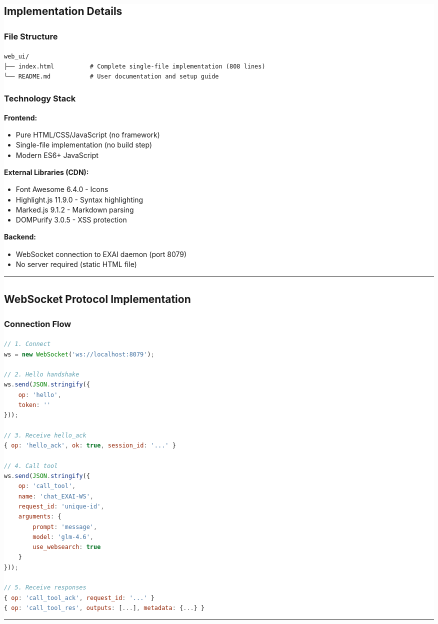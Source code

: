 
## Implementation Details

### File Structure

```
web_ui/
├── index.html          # Complete single-file implementation (808 lines)
└── README.md           # User documentation and setup guide
```

### Technology Stack

**Frontend:**
- Pure HTML/CSS/JavaScript (no framework)
- Single-file implementation (no build step)
- Modern ES6+ JavaScript

**External Libraries (CDN):**
- Font Awesome 6.4.0 - Icons
- Highlight.js 11.9.0 - Syntax highlighting
- Marked.js 9.1.2 - Markdown parsing
- DOMPurify 3.0.5 - XSS protection

**Backend:**
- WebSocket connection to EXAI daemon (port 8079)
- No server required (static HTML file)

---

## WebSocket Protocol Implementation

### Connection Flow

```javascript
// 1. Connect
ws = new WebSocket('ws://localhost:8079');

// 2. Hello handshake
ws.send(JSON.stringify({
    op: 'hello',
    token: ''
}));

// 3. Receive hello_ack
{ op: 'hello_ack', ok: true, session_id: '...' }

// 4. Call tool
ws.send(JSON.stringify({
    op: 'call_tool',
    name: 'chat_EXAI-WS',
    request_id: 'unique-id',
    arguments: {
        prompt: 'message',
        model: 'glm-4.6',
        use_websearch: true
    }
}));

// 5. Receive responses
{ op: 'call_tool_ack', request_id: '...' }
{ op: 'call_tool_res', outputs: [...], metadata: {...} }
```

---